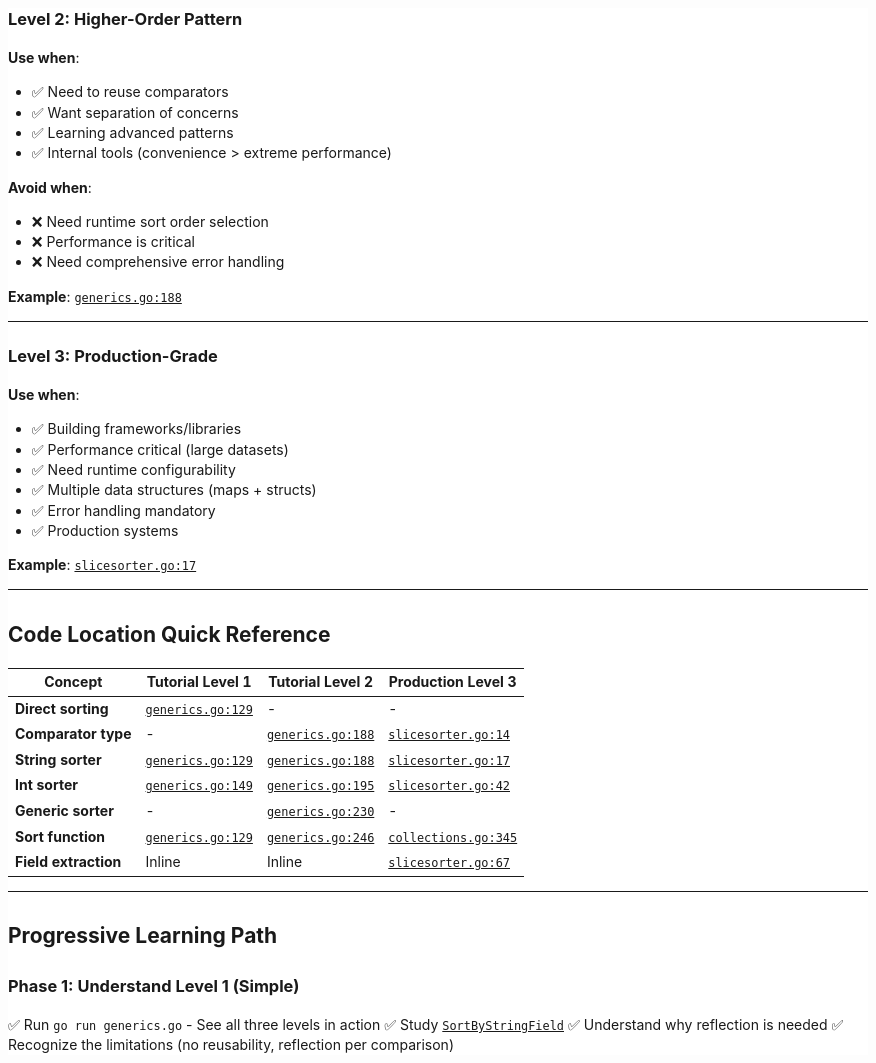 
### Level 2: Higher-Order Pattern
**Use when**:
- ✅ Need to reuse comparators
- ✅ Want separation of concerns
- ✅ Learning advanced patterns
- ✅ Internal tools (convenience > extreme performance)

**Avoid when**:
- ❌ Need runtime sort order selection
- ❌ Performance is critical
- ❌ Need comprehensive error handling

**Example**: [`generics.go:188`](/learning/gobyexample/examples/generics/generics.go#L188)

---

### Level 3: Production-Grade
**Use when**:
- ✅ Building frameworks/libraries
- ✅ Performance critical (large datasets)
- ✅ Need runtime configurability
- ✅ Multiple data structures (maps + structs)
- ✅ Error handling mandatory
- ✅ Production systems

**Example**: [`slicesorter.go:17`](/aac-backend/internal/collections/sliceutils/slicesorter.go#L17)

---

## Code Location Quick Reference

| Concept | Tutorial Level 1 | Tutorial Level 2 | Production Level 3 |
|---------|------------------|------------------|----------------------|
| **Direct sorting** | [`generics.go:129`](/learning/gobyexample/examples/generics/generics.go#L129) | - | - |
| **Comparator type** | - | [`generics.go:188`](/learning/gobyexample/examples/generics/generics.go#L188) | [`slicesorter.go:14`](/aac-backend/internal/collections/sliceutils/slicesorter.go#L14) |
| **String sorter** | [`generics.go:129`](/learning/gobyexample/examples/generics/generics.go#L129) | [`generics.go:188`](/learning/gobyexample/examples/generics/generics.go#L188) | [`slicesorter.go:17`](/aac-backend/internal/collections/sliceutils/slicesorter.go#L17) |
| **Int sorter** | [`generics.go:149`](/learning/gobyexample/examples/generics/generics.go#L149) | [`generics.go:195`](/learning/gobyexample/examples/generics/generics.go#L195) | [`slicesorter.go:42`](/aac-backend/internal/collections/sliceutils/slicesorter.go#L42) |
| **Generic sorter** | - | [`generics.go:230`](/learning/gobyexample/examples/generics/generics.go#L230) | - |
| **Sort function** | [`generics.go:129`](/learning/gobyexample/examples/generics/generics.go#L129) | [`generics.go:246`](/learning/gobyexample/examples/generics/generics.go#L246) | [`collections.go:345`](/aac-backend/internal/collections/collections.go#L345) |
| **Field extraction** | Inline | Inline | [`slicesorter.go:67`](/aac-backend/internal/collections/sliceutils/slicesorter.go#L67) |

---

## Progressive Learning Path

### Phase 1: Understand Level 1 (Simple)
✅ Run `go run generics.go` - See all three levels in action
✅ Study [`SortByStringField`](/learning/gobyexample/examples/generics/generics.go#L129)
✅ Understand why reflection is needed
✅ Recognize the limitations (no reusability, reflection per comparison)
